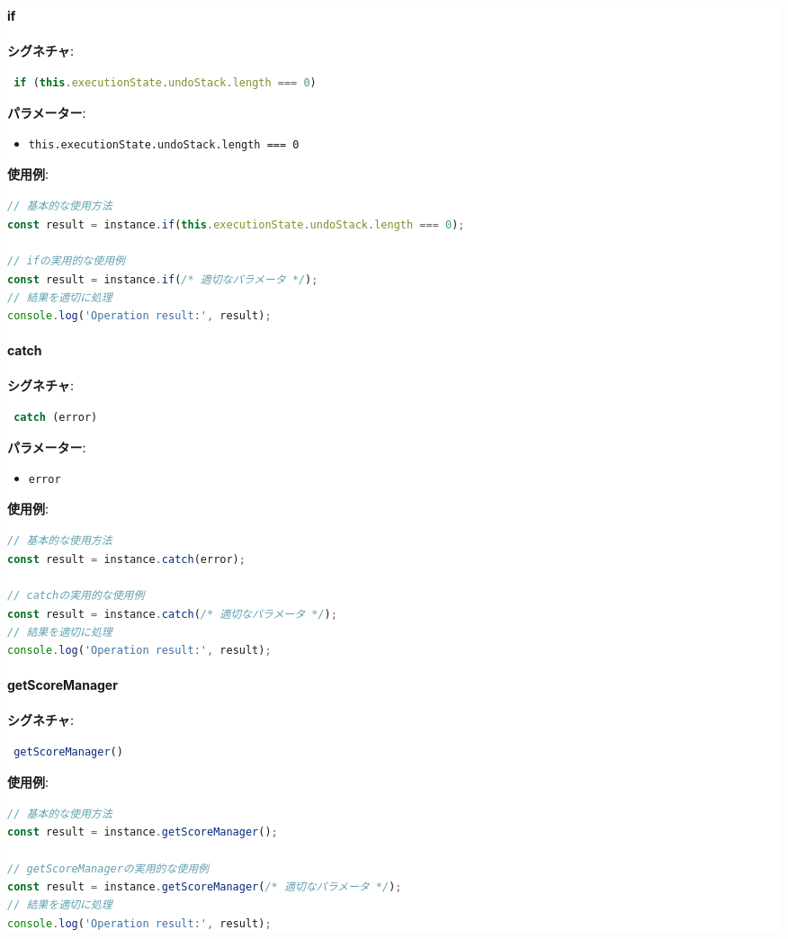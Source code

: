 #### if

**シグネチャ**:
```javascript
 if (this.executionState.undoStack.length === 0)
```

**パラメーター**:
- `this.executionState.undoStack.length === 0`

**使用例**:
```javascript
// 基本的な使用方法
const result = instance.if(this.executionState.undoStack.length === 0);

// ifの実用的な使用例
const result = instance.if(/* 適切なパラメータ */);
// 結果を適切に処理
console.log('Operation result:', result);
```

#### catch

**シグネチャ**:
```javascript
 catch (error)
```

**パラメーター**:
- `error`

**使用例**:
```javascript
// 基本的な使用方法
const result = instance.catch(error);

// catchの実用的な使用例
const result = instance.catch(/* 適切なパラメータ */);
// 結果を適切に処理
console.log('Operation result:', result);
```

#### getScoreManager

**シグネチャ**:
```javascript
 getScoreManager()
```

**使用例**:
```javascript
// 基本的な使用方法
const result = instance.getScoreManager();

// getScoreManagerの実用的な使用例
const result = instance.getScoreManager(/* 適切なパラメータ */);
// 結果を適切に処理
console.log('Operation result:', result);
```
